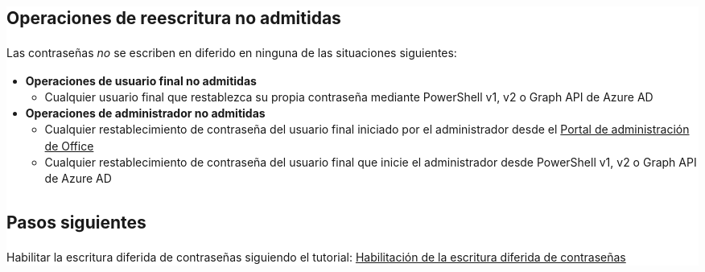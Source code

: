 ## <a name="unsupported-writeback-operations"></a>Operaciones de reescritura no admitidas

Las contraseñas *no* se escriben en diferido en ninguna de las situaciones siguientes:

* **Operaciones de usuario final no admitidas**
   * Cualquier usuario final que restablezca su propia contraseña mediante PowerShell v1, v2 o Graph API de Azure AD
* **Operaciones de administrador no admitidas**
   * Cualquier restablecimiento de contraseña del usuario final iniciado por el administrador desde el [Portal de administración de Office](https://portal.office.com)
   * Cualquier restablecimiento de contraseña del usuario final que inicie el administrador desde PowerShell v1, v2 o Graph API de Azure AD

## <a name="next-steps"></a>Pasos siguientes

Habilitar la escritura diferida de contraseñas siguiendo el tutorial: [Habilitación de la escritura diferida de contraseñas](tutorial-enable-writeback.md)
